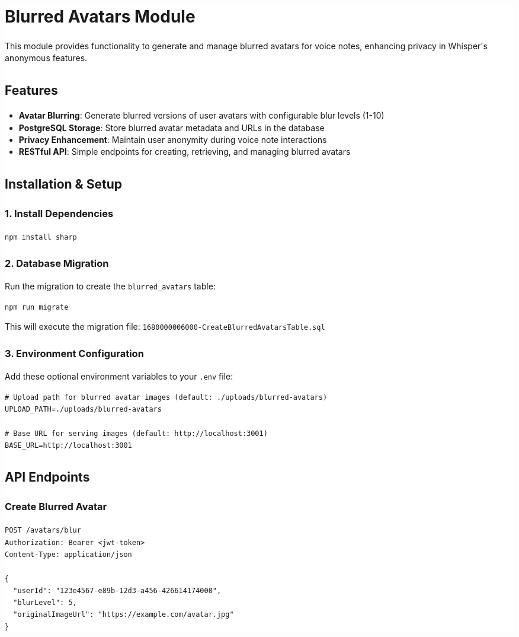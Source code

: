 # Blurred Avatars Module

This module provides functionality to generate and manage blurred avatars for voice notes, enhancing privacy in Whisper's anonymous features.

## Features

- **Avatar Blurring**: Generate blurred versions of user avatars with configurable blur levels (1-10)
- **PostgreSQL Storage**: Store blurred avatar metadata and URLs in the database
- **Privacy Enhancement**: Maintain user anonymity during voice note interactions
- **RESTful API**: Simple endpoints for creating, retrieving, and managing blurred avatars

## Installation & Setup

### 1. Install Dependencies

```bash
npm install sharp
```

### 2. Database Migration

Run the migration to create the `blurred_avatars` table:

```bash
npm run migrate
```

This will execute the migration file: `1680000006000-CreateBlurredAvatarsTable.sql`

### 3. Environment Configuration

Add these optional environment variables to your `.env` file:

```env
# Upload path for blurred avatar images (default: ./uploads/blurred-avatars)
UPLOAD_PATH=./uploads/blurred-avatars

# Base URL for serving images (default: http://localhost:3001)
BASE_URL=http://localhost:3001
```

## API Endpoints

### Create Blurred Avatar

```http
POST /avatars/blur
Authorization: Bearer <jwt-token>
Content-Type: application/json

{
  "userId": "123e4567-e89b-12d3-a456-426614174000",
  "blurLevel": 5,
  "originalImageUrl": "https://example.com/avatar.jpg"
}
```
